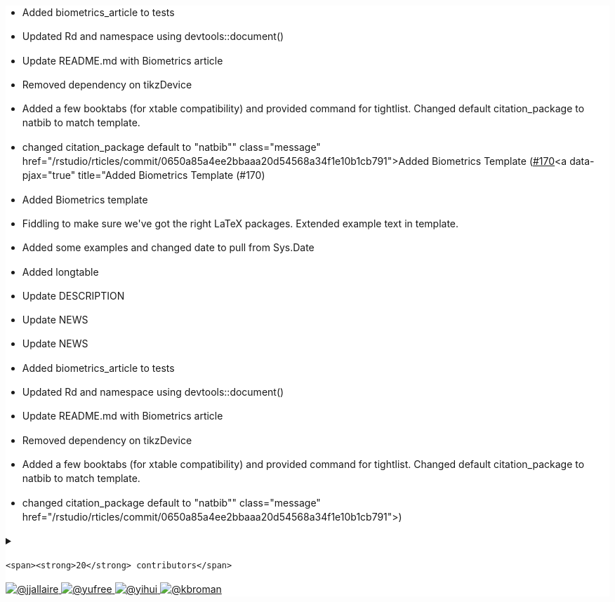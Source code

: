 * Added biometrics_article to tests

* Updated Rd and namespace using devtools::document()

* Update README.md with Biometrics article

* Removed dependency on tikzDevice

* Added a few booktabs (for xtable compatibility) and provided command for tightlist. Changed default citation_package to natbib to match template.

* changed citation_package default to &quot;natbib&quot;" class="message" href="/rstudio/rticles/commit/0650a85a4ee2bbaaa20d54568a34f1e10b1cb791">Added Biometrics Template (</a><a class="issue-link js-issue-link" data-error-text="Failed to load issue title" data-id="321345921" data-permission-text="Issue title is private" data-url="https://github.com/rstudio/rticles/issues/170" data-hovercard-type="pull_request" data-hovercard-url="/rstudio/rticles/pull/170/hovercard" href="https://github.com/rstudio/rticles/pull/170">#170</a><a data-pjax="true" title="Added Biometrics Template (#170)

* Added Biometrics template

* Fiddling to make sure we've got the right LaTeX packages. Extended example text in template.

* Added some examples and changed date to pull from Sys.Date

* Added longtable

* Update DESCRIPTION

* Update NEWS

* Update NEWS

* Added biometrics_article to tests

* Updated Rd and namespace using devtools::document()

* Update README.md with Biometrics article

* Removed dependency on tikzDevice

* Added a few booktabs (for xtable compatibility) and provided command for tightlist. Changed default citation_package to natbib to match template.

* changed citation_package default to &quot;natbib&quot;" class="message" href="/rstudio/rticles/commit/0650a85a4ee2bbaaa20d54568a34f1e10b1cb791">)</a>
      </div>

    <div class="commit-tease-contributors">
      
<details class="details-reset details-overlay details-overlay-dark lh-default text-gray-dark float-left mr-2" id="blob_contributors_box"><summary class="btn-link" aria-haspopup="dialog"  >
    
    <span><strong>20</strong> contributors</span>
  </summary></details>
          <a class="avatar-link" data-hovercard-type="user" data-hovercard-url="/hovercards?user_id=104391" data-octo-click="hovercard-link-click" data-octo-dimensions="link_type:self" href="/rstudio/rticles/commits/master/README.md?author=jjallaire">
      <img class="avatar" src="https://avatars2.githubusercontent.com/u/104391?s=40&amp;v=4" width="20" height="20" alt="@jjallaire" /> 
</a>    <a class="avatar-link" data-hovercard-type="user" data-hovercard-url="/hovercards?user_id=2356936" data-octo-click="hovercard-link-click" data-octo-dimensions="link_type:self" href="/rstudio/rticles/commits/master/README.md?author=yufree">
      <img class="avatar" src="https://avatars1.githubusercontent.com/u/2356936?s=40&amp;v=4" width="20" height="20" alt="@yufree" /> 
</a>    <a class="avatar-link" data-hovercard-type="user" data-hovercard-url="/hovercards?user_id=163582" data-octo-click="hovercard-link-click" data-octo-dimensions="link_type:self" href="/rstudio/rticles/commits/master/README.md?author=yihui">
      <img class="avatar" src="https://avatars3.githubusercontent.com/u/163582?s=40&amp;v=4" width="20" height="20" alt="@yihui" /> 
</a>    <a class="avatar-link" data-hovercard-type="user" data-hovercard-url="/hovercards?user_id=53972" data-octo-click="hovercard-link-click" data-octo-dimensions="link_type:self" href="/rstudio/rticles/commits/master/README.md?author=kbroman">
      <img class="avatar" src="https://avatars1.githubusercontent.com/u/53972?s=40&amp;v=4" width="20" height="20" alt="@kbroman" /> 